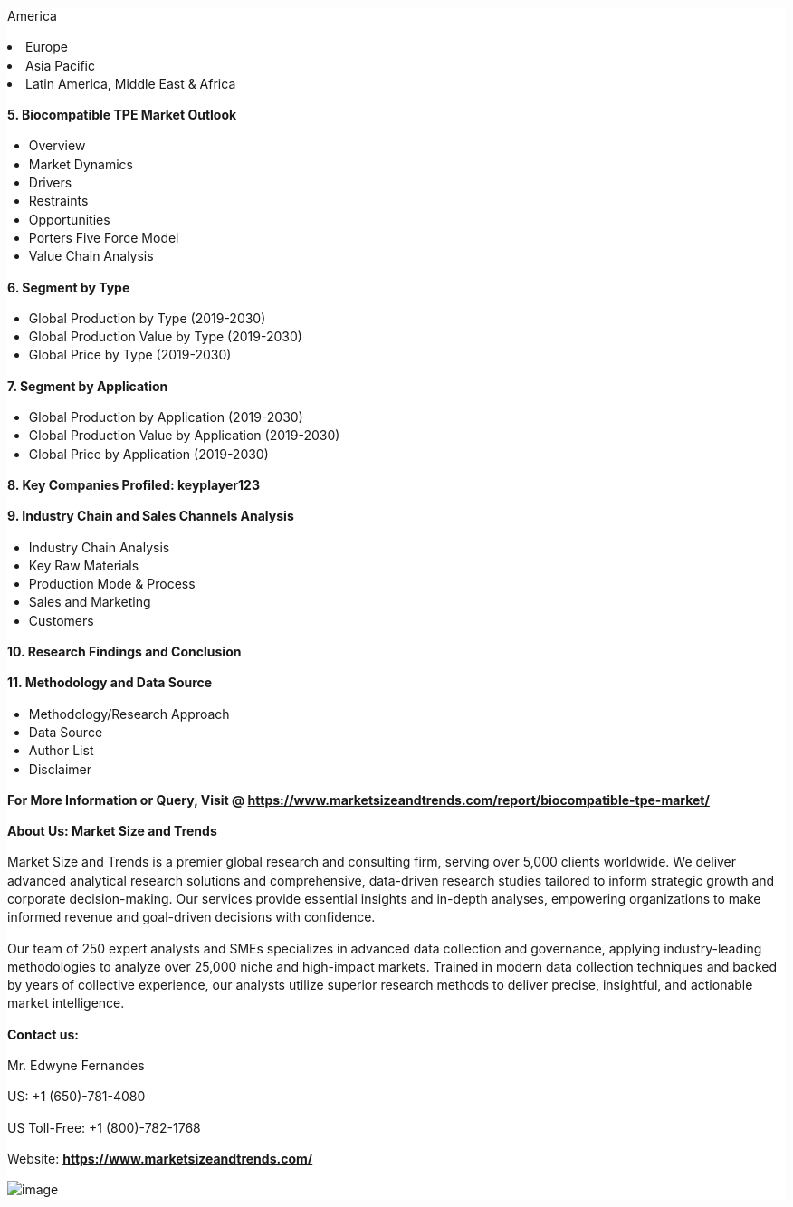 America</li><li>Europe</li><li>Asia Pacific</li><li>Latin America, Middle East &amp; Africa</li></ul><p><strong>5. Biocompatible TPE Market Outlook</strong></p><ul><li>Overview</li><li>Market Dynamics</li><li>Drivers</li><li>Restraints</li><li>Opportunities</li><li>Porters Five Force Model</li><li>Value Chain Analysis&nbsp;</li></ul><p><strong>6. Segment by Type</strong></p><ul><li>Global Production by Type (2019-2030)</li><li>Global Production Value by Type (2019-2030)</li><li>Global Price by Type (2019-2030)</li></ul><p><strong>7. Segment by Application</strong></p><ul><li>Global Production by Application (2019-2030)</li><li>Global Production Value by Application (2019-2030)</li><li>Global Price by Application (2019-2030)</li></ul><p><strong>8. Key Companies Profiled: keyplayer123</strong></p><p><strong>9. Industry Chain and Sales Channels Analysis</strong></p><ul><li>Industry Chain Analysis</li><li>Key Raw Materials</li><li>Production Mode &amp; Process</li><li>Sales and Marketing</li><li>Customers</li></ul><p><strong>10. Research Findings and Conclusion</strong></p><p><strong>11. Methodology and Data Source</strong></p><ul><li>Methodology/Research Approach</li><li>Data Source</li><li>Author List</li><li>Disclaimer</li></ul></p><p><strong>For More Information or Query, Visit @ <a href="https://www.marketsizeandtrends.com/report/biocompatible-tpe-market/">https://www.marketsizeandtrends.com/report/biocompatible-tpe-market/</a></strong></p><p><strong>About Us: Market Size and Trends</strong></p><p>Market Size and Trends is a premier global research and consulting firm, serving over 5,000 clients worldwide. We deliver advanced analytical research solutions and comprehensive, data-driven research studies tailored to inform strategic growth and corporate decision-making. Our services provide essential insights and in-depth analyses, empowering organizations to make informed revenue and goal-driven decisions with confidence.</p><p>Our team of 250 expert analysts and SMEs specializes in advanced data collection and governance, applying industry-leading methodologies to analyze over 25,000 niche and high-impact markets. Trained in modern data collection techniques and backed by years of collective experience, our analysts utilize superior research methods to deliver precise, insightful, and actionable market intelligence.</p><p><strong>Contact us:</strong></p><p>Mr. Edwyne Fernandes</p><p>US: +1 (650)-781-4080</p><p>US Toll-Free: +1 (800)-782-1768</p><p>Website: <strong><a href="https://www.marketsizeandtrends.com/">https://www.marketsizeandtrends.com/</a></strong></p>
![image](https://github.com/user-attachments/assets/f0277f22-e822-4b9e-ae88-44fbe761abb5)
